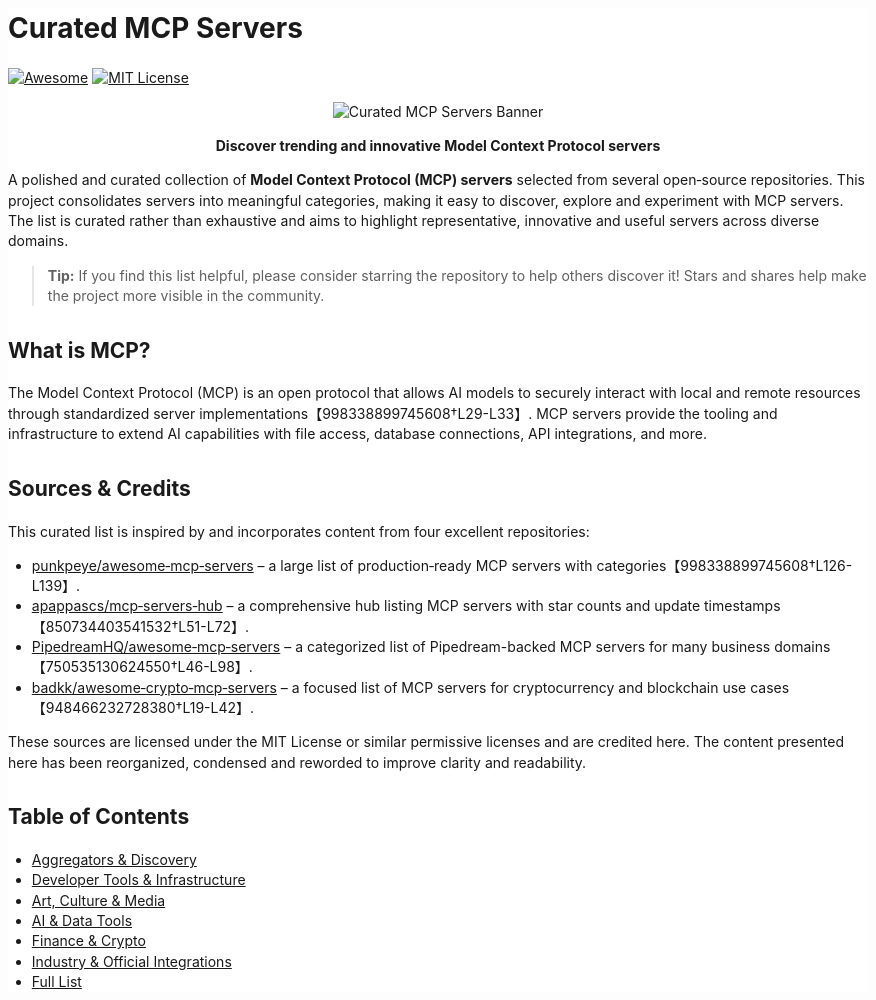 # Curated MCP Servers

[![Awesome](https://awesome.re/badge.svg)](https://awesome.re)
[![MIT License](https://img.shields.io/badge/License-MIT-green.svg)](LICENSE)


<p align="center">
  <img src="assets/header.png" alt="Curated MCP Servers Banner" width="800"/>
</p>


<p align="center"><strong>Discover trending and innovative Model Context Protocol servers</strong></p>

A polished and curated collection of **Model Context Protocol (MCP) servers** selected from several open‑source repositories.  This project consolidates servers into meaningful categories, making it easy to discover, explore and experiment with MCP servers.  The list is curated rather than exhaustive and aims to highlight representative, innovative and useful servers across diverse domains.

> **Tip:** If you find this list helpful, please consider starring the repository to help others discover it! Stars and shares help make the project more visible in the community.

## What is MCP?

The Model Context Protocol (MCP) is an open protocol that allows AI models to securely interact with local and remote resources through standardized server implementations【998338899745608†L29-L33】. MCP servers provide the tooling and infrastructure to extend AI capabilities with file access, database connections, API integrations, and more.

## Sources & Credits

This curated list is inspired by and incorporates content from four excellent repositories:

- [punkpeye/awesome‑mcp‑servers](https://github.com/punkpeye/awesome-mcp-servers) – a large list of production‑ready MCP servers with categories【998338899745608†L126-L139】.
- [apappascs/mcp‑servers‑hub](https://github.com/apappascs/mcp-servers-hub) – a comprehensive hub listing MCP servers with star counts and update timestamps【850734403541532†L51-L72】.
- [PipedreamHQ/awesome‑mcp‑servers](https://github.com/PipedreamHQ/awesome-mcp-servers) – a categorized list of Pipedream-backed MCP servers for many business domains【750535130624550†L46-L98】.
- [badkk/awesome‑crypto‑mcp‑servers](https://github.com/badkk/awesome-crypto-mcp-servers) – a focused list of MCP servers for cryptocurrency and blockchain use cases【948466232728380†L19-L42】.

These sources are licensed under the MIT License or similar permissive licenses and are credited here.  The content presented here has been reorganized, condensed and reworded to improve clarity and readability.

## Table of Contents

- [Aggregators & Discovery](#aggregators--discovery)
- [Developer Tools & Infrastructure](#developer-tools--infrastructure)
- [Art, Culture & Media](#art-culture--media)
- [AI & Data Tools](#ai--data-tools)
- [Finance & Crypto](#finance--crypto)
 - [Industry & Official Integrations](#industry--official-integrations)
 - [Full List](#full-list)
